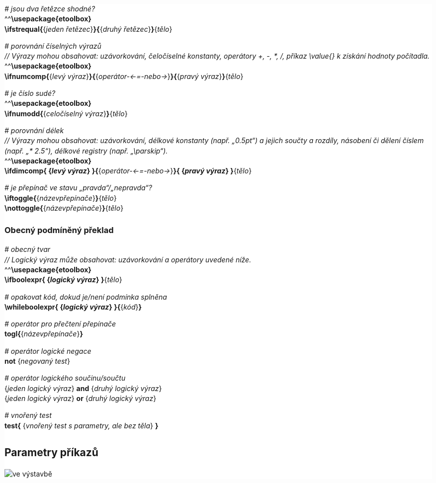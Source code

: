 *# jsou dva řetězce shodné?*<br>
^^**\\usepackage{etoolbox}**<br>
**\\ifstrequal{<nic>**{*jeden řetězec*}**<nic>}{<nic>**{*druhý řetězec*}**<nic>}**{*tělo*}

*# porovnání číselných výrazů*<br>
*// Výrazy mohou obsahovat: uzávorkování, čeločíselné konstanty, operátory +, -, \*, /, příkaz \\value{} k získání hodnoty počítadla.*<br>
^^**\\usepackage{etoolbox}**<br>
**\\ifnumcomp{<nic>**{*levý výraz*}**<nic>}{<nic>**{*operátor-&lt;-=-nebo-&gt;*}**<nic>}{<nic>**{*pravý výraz*}**<nic>}**{*tělo*}

*# je číslo sudé?*<br>
^^**\\usepackage{etoolbox}**<br>
**\\ifnumodd{<nic>**{*celočíselný výraz*}**<nic>}**{*tělo*}

*# porovnání délek*<br>
*// Výrazy mohou obsahovat: uzávorkování, délkové konstanty (např. „0.5pt“) a jejich součty a rozdíly, násobení či dělení číslem (např. „\* 2.5“), délkové registry (např. „\\parskip“).*<br>
^^**\\usepackage{etoolbox}**<br>
**\\ifdimcomp{ **{*levý výraz*}** }{<nic>**{*operátor-&lt;-=-nebo-&gt;*}**<nic>}{ **{*pravý výraz*}** }**{*tělo*}

*# je přepínač ve stavu „pravda“/„nepravda“?*<br>
**\\iftoggle{<nic>**{*názevpřepínače*}**<nic>}**{*tělo*}<br>
**\\nottoggle{<nic>**{*názevpřepínače*}**<nic>}**{*tělo*}





### Obecný podmíněný překlad

*# obecný tvar*<br>
*// Logický výraz může obsahovat: uzávorkování a operátory uvedené níže.*<br>
^^**\\usepackage{etoolbox}**<br>
**\\ifboolexpr{ **{*logický výraz*}** }**{*tělo*}

*# opakovat kód, dokud je/není podmínka splněna*<br>
**\\whileboolexpr{ **{*logický výraz*}** }{<nic>**{*kód*}**<nic>}**

*# operátor pro přečtení přepínače*<br>
**togl{<nic>**{*názevpřepínače*}**<nic>}**

*# operátor logické negace*<br>
**not** {*negovaný test*}

*# operátor logického součinu/součtu*<br>
{*jeden logický výraz*} **and** {*druhý logický výraz*}<br>
{*jeden logický výraz*} **or** {*druhý logický výraz*}

*# vnořený test*<br>
**test{<nic>** {*vnořený test s parametry, ale bez těla*} **<nic>}**


## Parametry příkazů

![ve výstavbě](../obrázky/ve-výstavbě.png)
